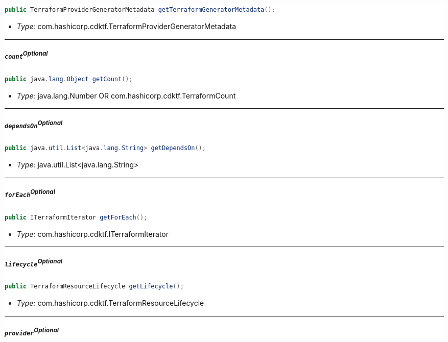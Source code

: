 ```java
public TerraformProviderGeneratorMetadata getTerraformGeneratorMetadata();
```

- *Type:* com.hashicorp.cdktf.TerraformProviderGeneratorMetadata

---

##### `count`<sup>Optional</sup> <a name="count" id="rhizo-co-terraform-provider-oci.dataOciDatascienceModel.DataOciDatascienceModel.property.count"></a>

```java
public java.lang.Object getCount();
```

- *Type:* java.lang.Number OR com.hashicorp.cdktf.TerraformCount

---

##### `dependsOn`<sup>Optional</sup> <a name="dependsOn" id="rhizo-co-terraform-provider-oci.dataOciDatascienceModel.DataOciDatascienceModel.property.dependsOn"></a>

```java
public java.util.List<java.lang.String> getDependsOn();
```

- *Type:* java.util.List<java.lang.String>

---

##### `forEach`<sup>Optional</sup> <a name="forEach" id="rhizo-co-terraform-provider-oci.dataOciDatascienceModel.DataOciDatascienceModel.property.forEach"></a>

```java
public ITerraformIterator getForEach();
```

- *Type:* com.hashicorp.cdktf.ITerraformIterator

---

##### `lifecycle`<sup>Optional</sup> <a name="lifecycle" id="rhizo-co-terraform-provider-oci.dataOciDatascienceModel.DataOciDatascienceModel.property.lifecycle"></a>

```java
public TerraformResourceLifecycle getLifecycle();
```

- *Type:* com.hashicorp.cdktf.TerraformResourceLifecycle

---

##### `provider`<sup>Optional</sup> <a name="provider" id="rhizo-co-terraform-provider-oci.dataOciDatascienceModel.DataOciDatascienceModel.property.provider"></a>
